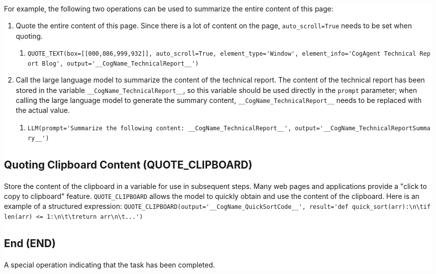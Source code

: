 For example, the following two operations can be used to summarize the entire content of this page:

1. Quote the entire content of this page. Since there is a lot of content on the page, `auto_scroll=True` needs to be
   set when quoting.

    1. `QUOTE_TEXT(box=[[000,086,999,932]], auto_scroll=True, element_type='Window', element_info='CogAgent Technical Report Blog', output='__CogName_TechnicalReport__')`

2. <span id='jump'>Call</span> the large language model to summarize the content of the technical report. The content of
   the technical report has been stored in the variable `__CogName_TechnicalReport__`, so this variable should be used
   directly in the `prompt` parameter; when calling the large language model to generate the summary content,
   `__CogName_TechnicalReport__` needs to be replaced with the actual value.

    1. `LLM(prompt='Summarize the following content: __CogName_TechnicalReport__', output='__CogName_TechnicalReportSummary__')`

## Quoting Clipboard Content (QUOTE_CLIPBOARD)

Store the content of the clipboard in a variable for use in subsequent steps. Many web pages and applications provide
a "click to copy to clipboard" feature. `QUOTE_CLIPBOARD` allows the model to quickly obtain and use the content of the
clipboard.
Here is an example of a structured expression:
`QUOTE_CLIPBOARD(output='__CogName_QuickSortCode__', result='def quick_sort(arr):\n\tif len(arr) <= 1:\n\t\treturn arr\n\t...')`

## End (END)

A special operation indicating that the task has been completed.


